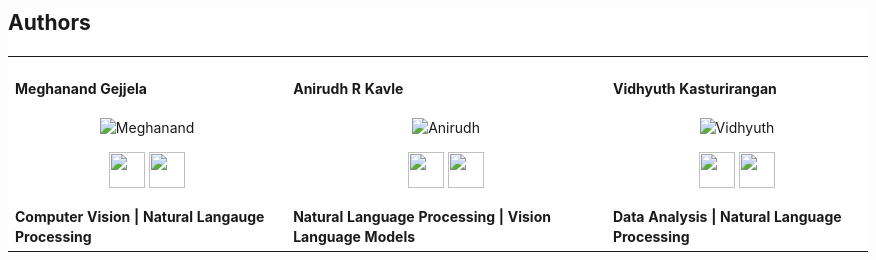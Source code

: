 
## Authors 

<div align="left"> 
  <table>
  <tr align="left">
   <td>

   #### Meghanand Gejjela
   <p align="center">
   <img src = "https://raw.githubusercontent.com/Megh-Zyke/Histify/main/images/meghs.jpg"  height="120" alt="Meghanand">
   </p>
   <p align="center">
   <a href = "https://github.com/Megh-Zyke"><img src = "http://www.iconninja.com/files/241/825/211/round-collaboration-social-github-code-circle-network-icon.svg" width="36" height = "36"/></a>
   <a href = "https://www.linkedin.com/in/meghanandgejjela/">
   <img src = "http://www.iconninja.com/files/863/607/751/network-linkedin-social-connection-circular-circle-media-icon.svg" width="36" height="36"/>
   </a>
   </p>
    <strong>Computer Vision | Natural Langauge Processing<strong>
    </td>
    <td>


   #### Anirudh R Kavle
   <p align="center">
   <img src = "https://raw.githubusercontent.com/Megh-Zyke/Histify/main/images/Anirudh.jpg"  height="120" alt="Anirudh">
   </p>
   <p align="center">
   <a href = "https://github.com/Anirudh-Kavle"><img src = "http://www.iconninja.com/files/241/825/211/round-collaboration-social-github-code-circle-network-icon.svg" width="36" height = "36"/></a>
   <a href = "https://www.linkedin.com/in/anirudhkavle28/">
   <img src = "http://www.iconninja.com/files/863/607/751/network-linkedin-social-connection-circular-circle-media-icon.svg" width="36" height="36"/>
   </a>
   </p>
    <strong>Natural Language Processing | Vision Language Models <strong>
    </td>
    <td>
      
   #### Vidhyuth Kasturirangan 
   <p align="center">
   
   <img src = "https://media.licdn.com/dms/image/v2/D5603AQGVXkt5kDr3Xg/profile-displayphoto-shrink_800_800/profile-displayphoto-shrink_800_800/0/1690130175022?e=1732147200&v=beta&t=WJQxkGm134wScHHkr4f0ZNkFMRMCCnCKeM_F7d8e7qs"  height="120" alt="Vidhyuth">
   </p>
   <p align="center">
   <a href = "https://github.com/Vid2714"><img src = "http://www.iconninja.com/files/241/825/211/round-collaboration-social-github-code-circle-network-icon.svg" width="36" height = "36"/></a>
    
   <a href = " https://www.linkedin.com/in/vidhyuthk316/">
   <img src = "http://www.iconninja.com/files/863/607/751/network-linkedin-social-connection-circular-circle-media-icon.svg" width="36" height="36"/>
   </a>
   </p>
    <strong>Data Analysis | Natural Language Processing  </strong>
    </td>
    </table>

  





